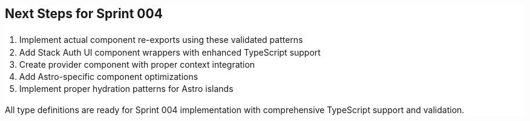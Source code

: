 ## Next Steps for Sprint 004

1. Implement actual component re-exports using these validated patterns
2. Add Stack Auth UI component wrappers with enhanced TypeScript support
3. Create provider component with proper context integration
4. Add Astro-specific component optimizations
5. Implement proper hydration patterns for Astro islands

All type definitions are ready for Sprint 004 implementation with comprehensive TypeScript support and validation.